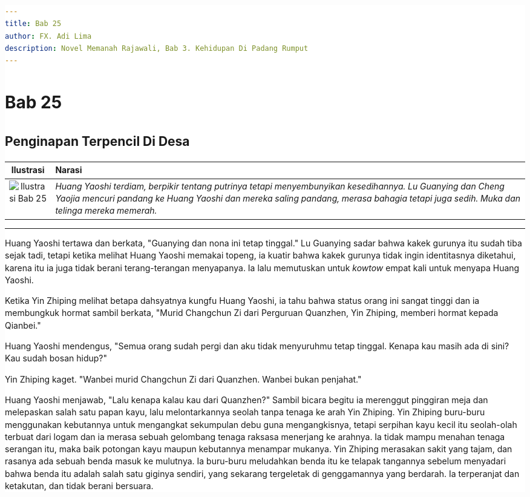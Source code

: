 ```yaml
---
title: Bab 25
author: FX. Adi Lima
description: Novel Memanah Rajawali, Bab 3. Kehidupan Di Padang Rumput
---
```


# Bab 25
## Penginapan Terpencil Di Desa

| Ilustrasi | Narasi |
|   :---:   | :---   |
| ![Ilustrasi Bab 25](https://res.cloudinary.com/drzjshskk/image/upload/v1676693355/sdyxz/originals/loch-25_vonq0z.jpg)  | _Huang Yaoshi terdiam, berpikir tentang putrinya tetapi menyembunyikan kesedihannya. Lu Guanying dan Cheng Yaojia mencuri pandang ke Huang Yaoshi dan mereka saling pandang, merasa bahagia tetapi juga sedih. Muka dan telinga mereka memerah._  |

***

Huang Yaoshi tertawa dan berkata, "Guanying dan nona ini tetap tinggal." Lu Guanying sadar bahwa kakek gurunya
itu sudah tiba sejak tadi, tetapi ketika melihat Huang Yaoshi memakai topeng, ia kuatir bahwa kakek gurunya tidak
ingin identitasnya diketahui, karena itu ia juga tidak berani terang-terangan menyapanya. Ia lalu memutuskan untuk
_kowtow_ empat kali untuk menyapa Huang Yaoshi.

Ketika Yin Zhiping melihat betapa dahsyatnya kungfu Huang Yaoshi, ia tahu bahwa status orang ini sangat tinggi dan 
ia membungkuk hormat sambil berkata, "Murid Changchun Zi dari Perguruan Quanzhen, Yin Zhiping, memberi hormat kepada
Qianbei."

Huang Yaoshi mendengus, "Semua orang sudah pergi dan aku tidak menyuruhmu tetap tinggal. Kenapa kau masih
ada di sini? Kau sudah bosan hidup?"

Yin Zhiping kaget. "Wanbei murid Changchun Zi dari Quanzhen. Wanbei bukan penjahat."

Huang Yaoshi menjawab, "Lalu kenapa kalau kau dari Quanzhen?" Sambil bicara begitu ia merenggut pinggiran meja dan 
melepaskan salah satu papan kayu, lalu melontarkannya seolah tanpa tenaga ke arah Yin Zhiping. Yin Zhiping buru-buru
menggunakan kebutannya untuk mengangkat sekumpulan debu guna mengangkisnya, tetapi serpihan kayu kecil itu seolah-olah
terbuat dari logam dan ia merasa sebuah gelombang tenaga raksasa menerjang ke arahnya. Ia tidak mampu menahan tenaga serangan 
itu, maka baik potongan kayu maupun kebutannya menampar mukanya. Yin Zhiping merasakan sakit yang tajam, dan rasanya ada 
sebuah benda masuk ke mulutnya. Ia buru-buru meludahkan benda itu ke telapak tangannya sebelum menyadari bahwa benda itu
adalah salah satu giginya sendiri, yang sekarang tergeletak di genggamannya yang berdarah. Ia terperanjat dan ketakutan,
dan tidak berani bersuara.
